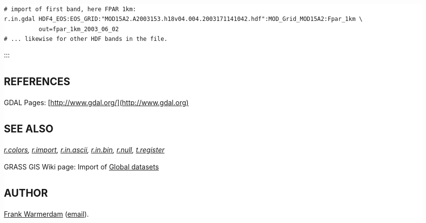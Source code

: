     # import of first band, here FPAR 1km:
    r.in.gdal HDF4_EOS:EOS_GRID:"MOD15A2.A2003153.h18v04.004.2003171141042.hdf":MOD_Grid_MOD15A2:Fpar_1km \
              out=fpar_1km_2003_06_02
    # ... likewise for other HDF bands in the file.
:::

## REFERENCES

GDAL Pages: [http://www.gdal.org/](http://www.gdal.org)

## SEE ALSO

*[r.colors](r.colors.html), [r.import](r.import.html),
[r.in.ascii](r.in.ascii.html), [r.in.bin](r.in.bin.html),
[r.null](r.null.html), [t.register](t.register.html)*

GRASS GIS Wiki page: Import of [Global
datasets](https://grasswiki.osgeo.org/wiki/Global_datasets)

## AUTHOR

[Frank Warmerdam](http://home.gdal.org/warmerda/)
([email](mailto:warmerdam%20AT%20pobox%20dot%20com)).

